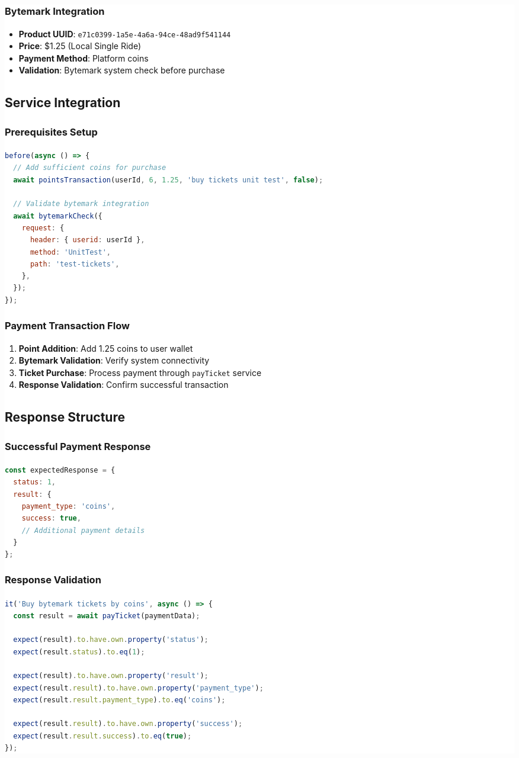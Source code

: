 ### Bytemark Integration
- **Product UUID**: `e71c0399-1a5e-4a6a-94ce-48ad9f541144`
- **Price**: $1.25 (Local Single Ride)
- **Payment Method**: Platform coins
- **Validation**: Bytemark system check before purchase

## Service Integration

### Prerequisites Setup
```javascript
before(async () => {
  // Add sufficient coins for purchase
  await pointsTransaction(userId, 6, 1.25, 'buy tickets unit test', false);
  
  // Validate bytemark integration
  await bytemarkCheck({
    request: {
      header: { userid: userId },
      method: 'UnitTest',
      path: 'test-tickets',
    },
  });
});
```

### Payment Transaction Flow
1. **Point Addition**: Add 1.25 coins to user wallet
2. **Bytemark Validation**: Verify system connectivity
3. **Ticket Purchase**: Process payment through `payTicket` service
4. **Response Validation**: Confirm successful transaction

## Response Structure

### Successful Payment Response
```javascript
const expectedResponse = {
  status: 1,
  result: {
    payment_type: 'coins',
    success: true,
    // Additional payment details
  }
};
```

### Response Validation
```javascript
it('Buy bytemark tickets by coins', async () => {
  const result = await payTicket(paymentData);
  
  expect(result).to.have.own.property('status');
  expect(result.status).to.eq(1);
  
  expect(result).to.have.own.property('result');
  expect(result.result).to.have.own.property('payment_type');
  expect(result.result.payment_type).to.eq('coins');
  
  expect(result.result).to.have.own.property('success');
  expect(result.result.success).to.eq(true);
});
```
